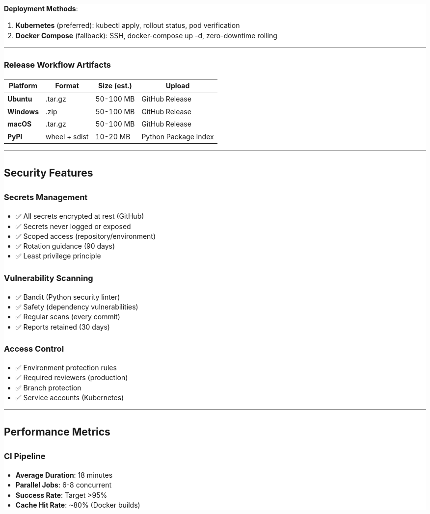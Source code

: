 **Deployment Methods**:
1. **Kubernetes** (preferred): kubectl apply, rollout status, pod verification
2. **Docker Compose** (fallback): SSH, docker-compose up -d, zero-downtime rolling

---

### Release Workflow Artifacts

| Platform | Format | Size (est.) | Upload |
|----------|--------|-------------|--------|
| **Ubuntu** | .tar.gz | 50-100 MB | GitHub Release |
| **Windows** | .zip | 50-100 MB | GitHub Release |
| **macOS** | .tar.gz | 50-100 MB | GitHub Release |
| **PyPI** | wheel + sdist | 10-20 MB | Python Package Index |

---

## Security Features

### Secrets Management
- ✅ All secrets encrypted at rest (GitHub)
- ✅ Secrets never logged or exposed
- ✅ Scoped access (repository/environment)
- ✅ Rotation guidance (90 days)
- ✅ Least privilege principle

### Vulnerability Scanning
- ✅ Bandit (Python security linter)
- ✅ Safety (dependency vulnerabilities)
- ✅ Regular scans (every commit)
- ✅ Reports retained (30 days)

### Access Control
- ✅ Environment protection rules
- ✅ Required reviewers (production)
- ✅ Branch protection
- ✅ Service accounts (Kubernetes)

---

## Performance Metrics

### CI Pipeline
- **Average Duration**: 18 minutes
- **Parallel Jobs**: 6-8 concurrent
- **Success Rate**: Target >95%
- **Cache Hit Rate**: ~80% (Docker builds)
